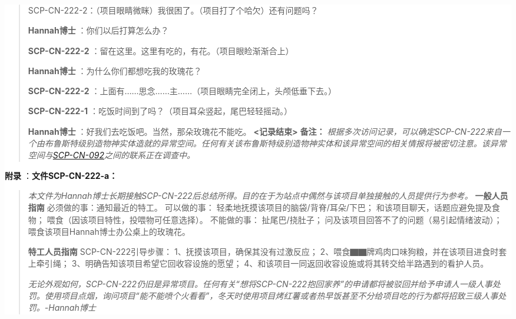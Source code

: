 > 
> SCP-CN-222-2：（项目眼睛微眯）我很困了。（项目打了个哈欠）还有问题吗？
> 
> **Hannah博士** ：你们以后打算怎么办？
> 
> **SCP-CN-222-2** ：留在这里。这里有吃的，有花。（项目眼睑渐渐合上）
> 
> **Hannah博士** ：为什么你们都想吃我的玫瑰花？
> 
> **SCP-CN-222-2** ：上面有……思念……主……（项目眼睛完全闭上，头颅低垂下去。）
> 
> **SCP-CN-222-1** ：吃饭时间到了吗？（项目耳朵竖起，尾巴轻轻摇动。）
> 
> **Hannah博士** ：好我们去吃饭吧。当然，那朵玫瑰花不能吃。
**<记录结束>** 
**备注：** <em>&#26681;&#25454;&#22810;&#27425;&#35775;&#38382;&#35760;&#24405;&#65292;&#21487;&#20197;&#30830;&#23450;SCP-CN-222&#26469;&#33258;&#19968;&#20010;&#30001;&#24067;&#40065;&#26031;&#29305;&#32423;&#21035;&#36896;&#29289;&#31070;&#23454;&#20307;&#36896;&#23601;&#30340;&#24322;&#24120;&#31354;&#38388;&#12290;&#20219;&#20309;&#26377;&#20851;&#35813;&#24067;&#40065;&#26031;&#29305;&#32423;&#21035;&#36896;&#29289;&#31070;&#23454;&#20307;&#21644;&#35813;&#24322;&#24120;&#31354;&#38388;&#30340;&#30456;&#20851;&#24773;&#25253;&#23558;&#34987;&#23494;&#20999;&#27880;&#24847;&#12290;&#35813;&#24322;&#24120;&#31354;&#38388;&#19982;<a shape='rect' href='/scp-cn-092'>SCP-CN-092</a>&#20043;&#38388;&#30340;&#32852;&#31995;&#27491;&#22312;&#35843;&#26597;&#20013;&#12290;</em>
> 

**附录** ：**文件SCP-CN-222-a：** 


> *本文件为Hannah博士长期接触SCP-CN-222后总结所得。目的在于为站点中偶然与该项目单独接触的人员提供行为参考。* 
**一般人员指南** 
必须做的事：通知最近的特工。
可以做的事：
轻柔地抚摸该项目的脑袋/背脊/耳朵/下巴；
和该项目聊天，话题应避免提及食物；
喂食（因该项目特性，投喂物可任意选择）。
不能做的事：
扯尾巴/挠肚子；
问及该项目回答不了的问题（易引起情绪波动）；
喂食该项目Hannah博士办公桌上的玫瑰花。
> 
> **特工人员指南** 
SCP-CN-222引导步骤：
1、抚摸该项目，确保其没有过激反应；
2、喂食▇▇牌鸡肉口味狗粮，并在该项目进食时套上牵引绳；
3、明确告知该项目希望它回收容设施的愿望；
4、和该项目一同返回收容设施或将其转交给半路遇到的看护人员。
> 
> *无论外观如何，SCP-CN-222仍旧是异常项目。任何有关“想将SCP-CN-222抱回家养”的申请都将被驳回并给予申请人一级人事处罚。使用项目点烟，询问项目“能不能喷个火看看”，冬天时使用项目烤红薯或者热早饭甚至不分给项目吃的行为都将招致三级人事处罚。-Hannah博士* 
> 


